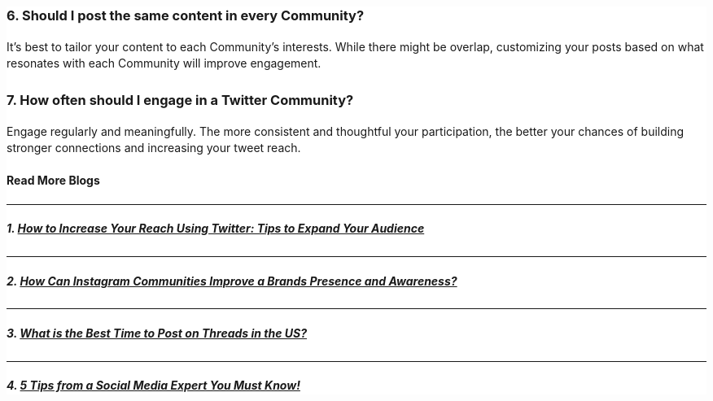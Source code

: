 ### 6. Should I post the same content in every Community?
It’s best to tailor your content to each Community’s interests. While there might be overlap, customizing your posts based on what resonates with each Community will improve engagement.

### 7. How often should I engage in a Twitter Community?
Engage regularly and meaningfully. The more consistent and thoughtful your participation, the better your chances of building stronger connections and increasing your tweet reach.

#### Read More Blogs

---
##### 1. [How to Increase Your Reach Using Twitter: Tips to Expand Your Audience](https://marketingproinsider.com/increase-twitter-reach-tips)

---
##### 2. [How Can Instagram Communities Improve a Brands Presence and Awareness?](https://marketingproinsider.com/instagram-communities-brand-awareness)

---
##### 3. [What is the Best Time to Post on Threads in the US?](https://marketingproinsider.com/best-time-to-post-threads-us)

---
##### 4. [5 Tips from a Social Media Expert You Must Know!](https://marketingproinsider.com/social-media-expert-tips)